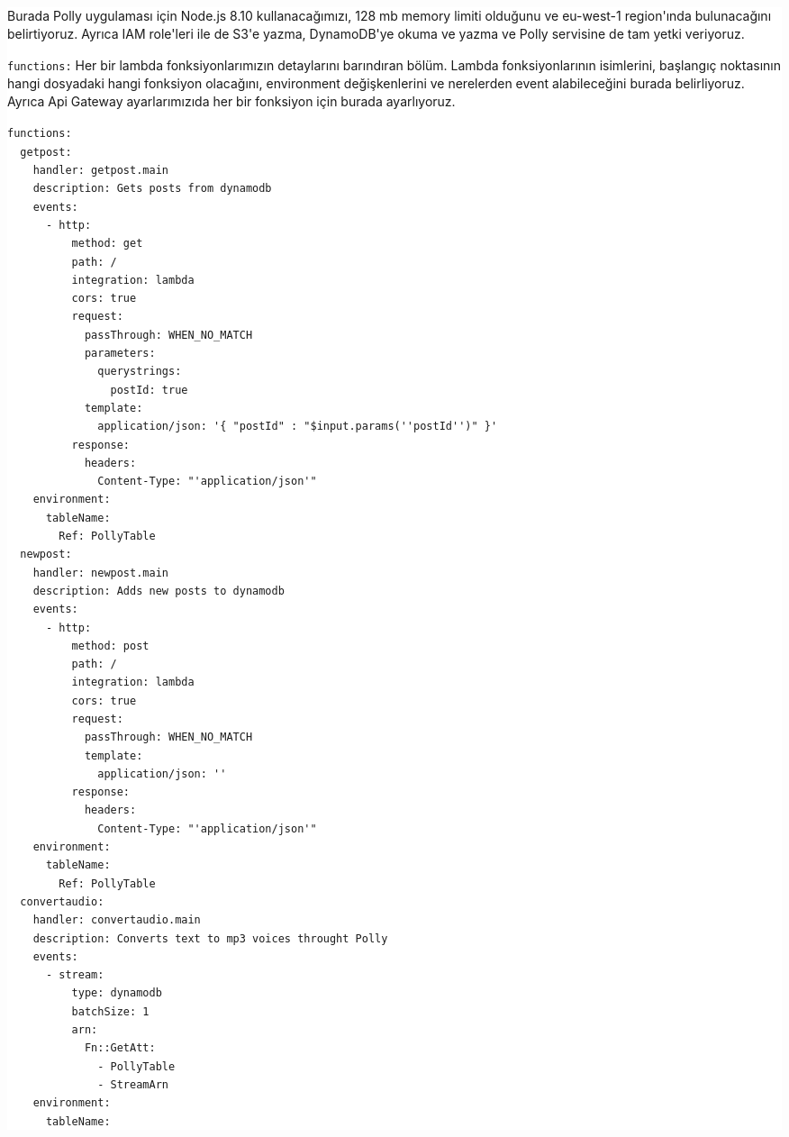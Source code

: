 Burada Polly uygulaması için Node.js 8.10 kullanacağımızı, 128 mb memory limiti olduğunu ve eu-west-1 region'ında bulunacağını belirtiyoruz. Ayrıca IAM role'leri ile de S3'e yazma, DynamoDB'ye okuma ve yazma ve Polly servisine de tam yetki veriyoruz.

`functions:` Her bir lambda fonksiyonlarımızın detaylarını barındıran bölüm. Lambda fonksiyonlarının isimlerini, başlangıç noktasının hangi dosyadaki hangi fonksiyon olacağını, environment değişkenlerini ve nerelerden event alabileceğini burada belirliyoruz. Ayrıca Api Gateway ayarlarımızıda her bir fonksiyon için burada ayarlıyoruz. 

```
functions:
  getpost:
    handler: getpost.main
    description: Gets posts from dynamodb
    events:
      - http:
          method: get
          path: /
          integration: lambda
          cors: true
          request:
            passThrough: WHEN_NO_MATCH
            parameters:
              querystrings:
                postId: true
            template:
              application/json: '{ "postId" : "$input.params(''postId'')" }'
          response:
            headers:
              Content-Type: "'application/json'"
    environment:
      tableName:
        Ref: PollyTable
  newpost:
    handler: newpost.main
    description: Adds new posts to dynamodb
    events:
      - http:
          method: post
          path: /
          integration: lambda
          cors: true
          request:
            passThrough: WHEN_NO_MATCH
            template:
              application/json: ''
          response:
            headers:
              Content-Type: "'application/json'"
    environment:
      tableName:
        Ref: PollyTable
  convertaudio:
    handler: convertaudio.main
    description: Converts text to mp3 voices throught Polly
    events:
      - stream:
          type: dynamodb
          batchSize: 1
          arn:
            Fn::GetAtt:
              - PollyTable
              - StreamArn
    environment:
      tableName:
```